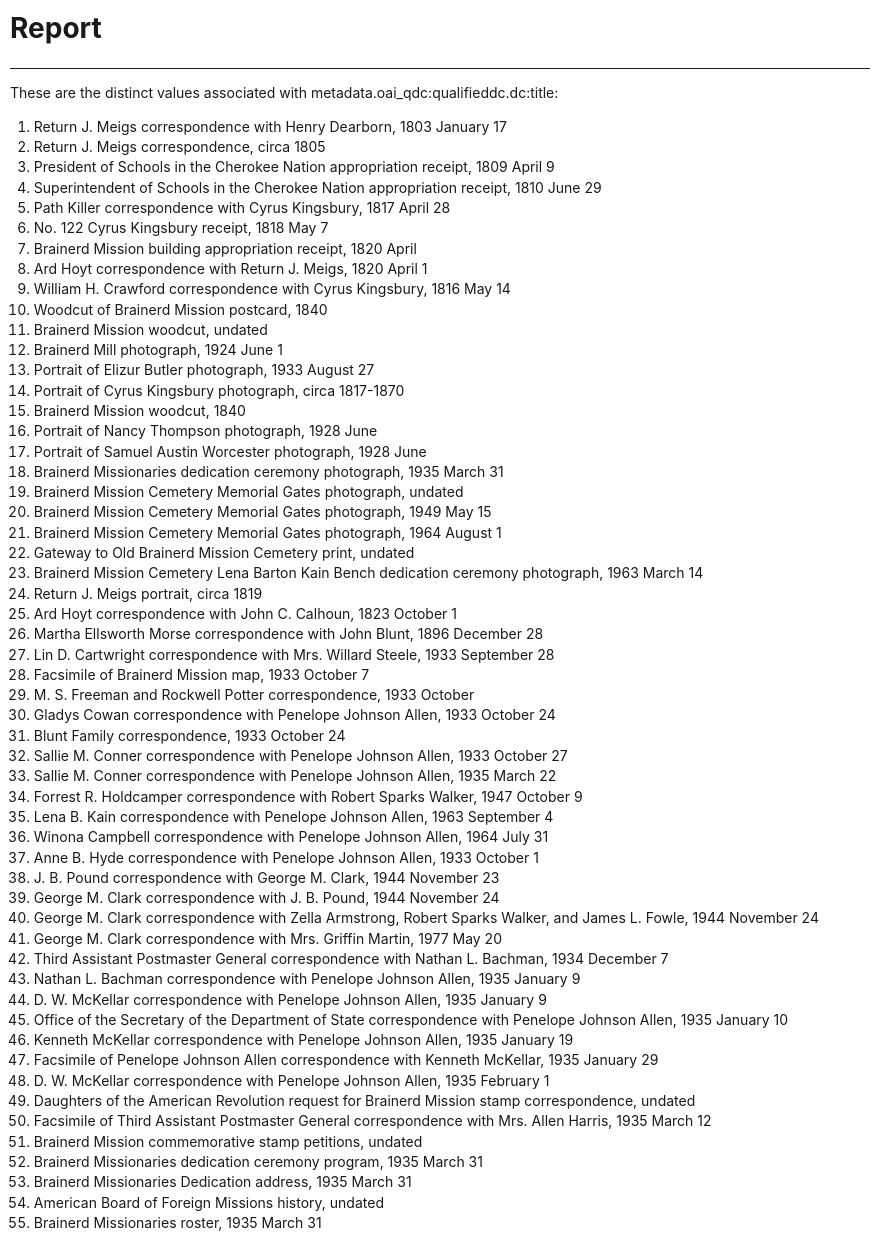 # Report
---
These are the distinct values associated with metadata.oai_qdc:qualifieddc.dc:title:

1. Return J. Meigs correspondence with Henry Dearborn, 1803 January 17
2. Return J. Meigs correspondence, circa 1805
3. President of Schools in the Cherokee Nation appropriation receipt, 1809 April 9
4. Superintendent of Schools in the Cherokee Nation appropriation receipt, 1810 June 29
5. Path Killer correspondence with Cyrus Kingsbury, 1817 April 28
6. No. 122 Cyrus Kingsbury receipt, 1818 May 7
7. Brainerd Mission building appropriation receipt, 1820 April
8. Ard Hoyt correspondence with Return J. Meigs, 1820 April 1
9. William H. Crawford correspondence with Cyrus Kingsbury, 1816 May 14
10. Woodcut of Brainerd Mission postcard, 1840
11. Brainerd Mission woodcut, undated
12. Brainerd Mill photograph, 1924 June 1
13. Portrait of Elizur Butler photograph, 1933 August 27
14. Portrait of Cyrus Kingsbury photograph, circa 1817-1870
15. Brainerd Mission woodcut, 1840
16. Portrait of Nancy Thompson photograph, 1928 June
17. Portrait of Samuel Austin Worcester photograph, 1928 June
18. Brainerd Missionaries dedication ceremony photograph, 1935 March 31
19. Brainerd Mission Cemetery Memorial Gates photograph, undated
20. Brainerd Mission Cemetery Memorial Gates photograph, 1949 May 15
21. Brainerd Mission Cemetery Memorial Gates photograph, 1964 August 1
22. Gateway to Old Brainerd Mission Cemetery print, undated
23. Brainerd Mission Cemetery Lena Barton Kain Bench dedication ceremony photograph, 1963 March 14
24. Return J. Meigs portrait, circa 1819
25. Ard Hoyt correspondence with John C. Calhoun, 1823 October 1
26. Martha Ellsworth Morse correspondence with John Blunt, 1896 December 28
27. Lin D. Cartwright correspondence with Mrs. Willard Steele, 1933 September 28
28. Facsimile of Brainerd Mission map, 1933 October 7
29. M. S. Freeman and Rockwell Potter correspondence, 1933 October
30. Gladys Cowan correspondence with Penelope Johnson Allen, 1933 October 24
31. Blunt Family correspondence, 1933 October 24
32. Sallie M. Conner correspondence with Penelope Johnson Allen, 1933 October 27
33. Sallie M. Conner correspondence with Penelope Johnson Allen, 1935 March 22
34. Forrest R. Holdcamper correspondence with Robert Sparks Walker, 1947 October 9
35. Lena B. Kain correspondence with Penelope Johnson Allen, 1963 September 4
36. Winona Campbell correspondence with Penelope Johnson Allen, 1964 July 31
37. Anne B. Hyde correspondence with Penelope Johnson Allen, 1933 October 1
38. J. B. Pound correspondence with George M. Clark, 1944 November 23
39. George M. Clark correspondence with J. B. Pound, 1944 November 24
40. George M. Clark correspondence with Zella Armstrong, Robert Sparks Walker, and James L. Fowle, 1944 November 24
41. George M. Clark correspondence with Mrs. Griffin Martin, 1977 May 20
42. Third Assistant Postmaster General correspondence with Nathan L. Bachman, 1934 December 7
43. Nathan L. Bachman correspondence with Penelope Johnson Allen, 1935 January 9
44. D. W. McKellar correspondence with Penelope Johnson Allen, 1935 January 9
45. Office of the Secretary of the Department of State correspondence with Penelope Johnson Allen, 1935 January 10
46. Kenneth McKellar correspondence with Penelope Johnson Allen, 1935 January 19
47. Facsimile of Penelope Johnson Allen correspondence with Kenneth McKellar, 1935 January 29
48. D. W. McKellar correspondence with Penelope Johnson Allen, 1935 February 1
49. Daughters of the American Revolution request for Brainerd Mission stamp correspondence, undated
50. Facsimile of Third Assistant Postmaster General correspondence with Mrs. Allen Harris, 1935 March 12
51. Brainerd Mission commemorative stamp petitions, undated
52. Brainerd Missionaries dedication ceremony program, 1935 March 31
53. Brainerd Missionaries Dedication address, 1935 March 31
54. American Board of Foreign Missions history, undated
55. Brainerd Missionaries roster, 1935 March 31